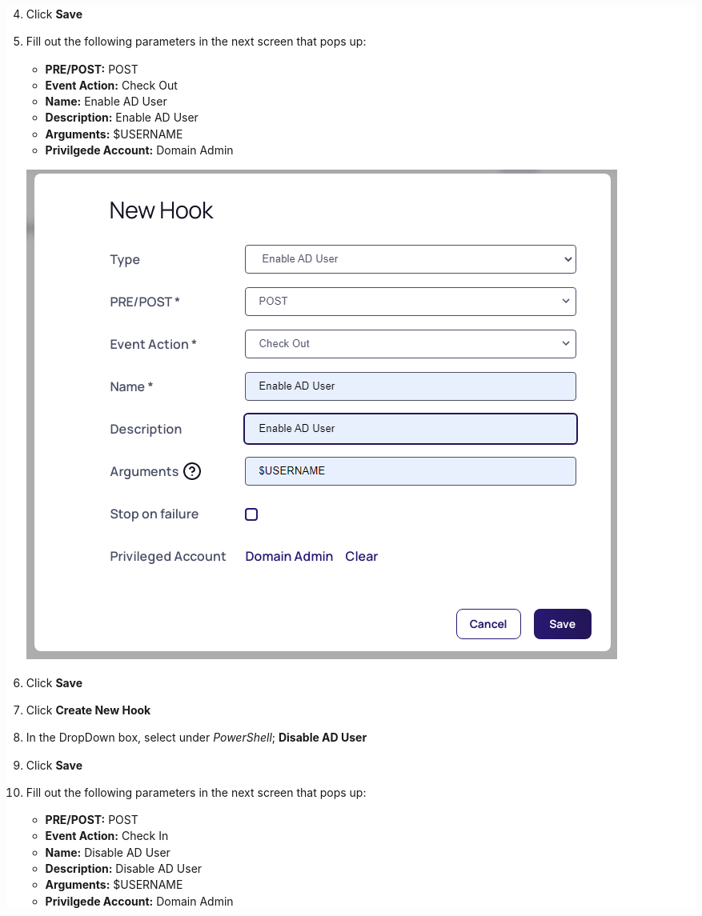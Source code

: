 4. Click **Save**
5. Fill out the following parameters in the next screen that pops up:
   - **PRE/POST:** POST
   - **Event Action:** Check Out
   - **Name:** Enable AD User
   - **Description:** Enable AD User
   - **Arguments:** $USERNAME
   - **Privilgede Account:** Domain Admin

    ![Secret Change](images/ss-adv-0094.png)

6. Click **Save**
2. Click **Create New Hook**
3. In the DropDown box, select under *PowerShell*; **Disable AD User**
4. Click **Save**
5. Fill out the following parameters in the next screen that pops up:
   - **PRE/POST:** POST
   - **Event Action:** Check In
   - **Name:** Disable AD User
   - **Description:** Disable AD User
   - **Arguments:** $USERNAME
   - **Privilgede Account:** Domain Admin
